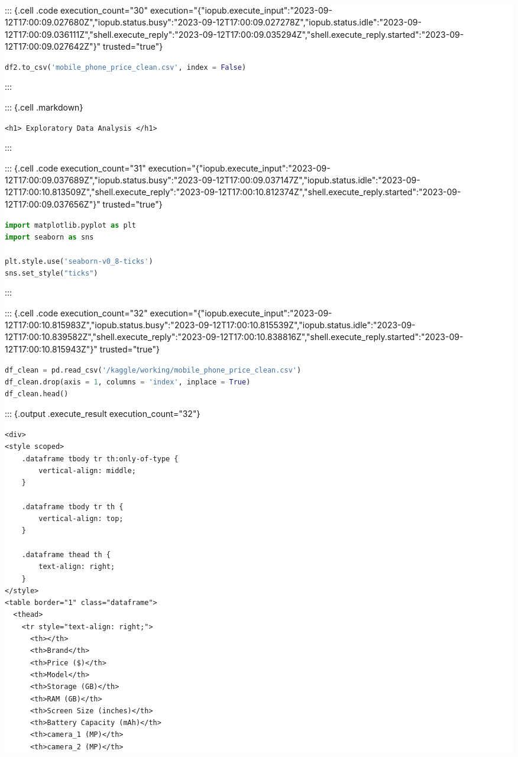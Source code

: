 ::: {.cell .code execution_count="30" execution="{\"iopub.execute_input\":\"2023-09-12T17:00:09.027680Z\",\"iopub.status.busy\":\"2023-09-12T17:00:09.027278Z\",\"iopub.status.idle\":\"2023-09-12T17:00:09.036111Z\",\"shell.execute_reply\":\"2023-09-12T17:00:09.035294Z\",\"shell.execute_reply.started\":\"2023-09-12T17:00:09.027642Z\"}" trusted="true"}
``` python
df2.to_csv('mobile_phone_price_clean.csv', index = False)
```
:::

::: {.cell .markdown}
```{=html}
<h1> Exploratory Data Analysis </h1>
```
:::

::: {.cell .code execution_count="31" execution="{\"iopub.execute_input\":\"2023-09-12T17:00:09.037689Z\",\"iopub.status.busy\":\"2023-09-12T17:00:09.037147Z\",\"iopub.status.idle\":\"2023-09-12T17:00:10.813509Z\",\"shell.execute_reply\":\"2023-09-12T17:00:10.812374Z\",\"shell.execute_reply.started\":\"2023-09-12T17:00:09.037656Z\"}" trusted="true"}
``` python
import matplotlib.pyplot as plt
import seaborn as sns

plt.style.use('seaborn-v0_8-ticks')
sns.set_style("ticks")
```
:::

::: {.cell .code execution_count="32" execution="{\"iopub.execute_input\":\"2023-09-12T17:00:10.815983Z\",\"iopub.status.busy\":\"2023-09-12T17:00:10.815539Z\",\"iopub.status.idle\":\"2023-09-12T17:00:10.839582Z\",\"shell.execute_reply\":\"2023-09-12T17:00:10.838816Z\",\"shell.execute_reply.started\":\"2023-09-12T17:00:10.815943Z\"}" trusted="true"}
``` python
df_clean = pd.read_csv('/kaggle/working/mobile_phone_price_clean.csv')
df_clean.drop(axis = 1, columns = 'index', inplace = True)
df_clean.head()
```

::: {.output .execute_result execution_count="32"}
```{=html}
<div>
<style scoped>
    .dataframe tbody tr th:only-of-type {
        vertical-align: middle;
    }

    .dataframe tbody tr th {
        vertical-align: top;
    }

    .dataframe thead th {
        text-align: right;
    }
</style>
<table border="1" class="dataframe">
  <thead>
    <tr style="text-align: right;">
      <th></th>
      <th>Brand</th>
      <th>Price ($)</th>
      <th>Model</th>
      <th>Storage (GB)</th>
      <th>RAM (GB)</th>
      <th>Screen Size (inches)</th>
      <th>Battery Capacity (mAh)</th>
      <th>camera_1 (MP)</th>
      <th>camera_2 (MP)</th>
```